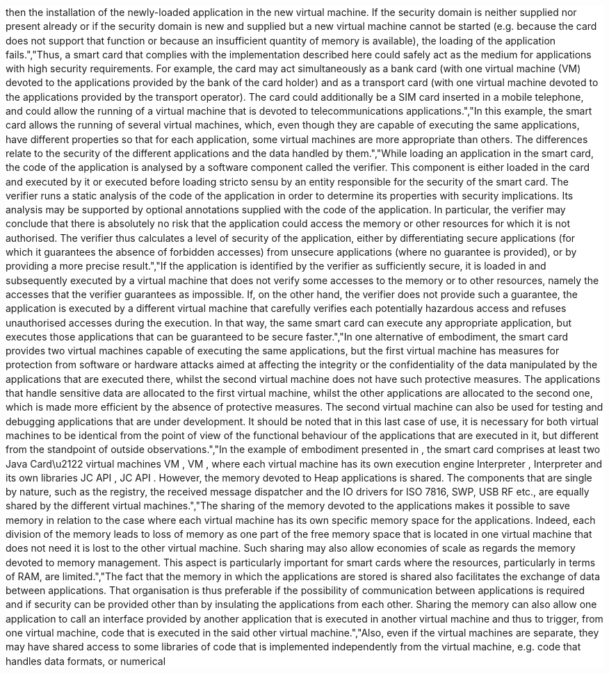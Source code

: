 then the installation of the newly-loaded application in the new virtual machine. If the security domain is neither supplied nor present already or if the security domain is new and supplied but a new virtual machine cannot be started (e.g. because the card does not support that function or because an insufficient quantity of memory is available), the loading of the application fails.","Thus, a smart card that complies with the implementation described here could safely act as the medium for applications with high security requirements. For example, the card may act simultaneously as a bank card (with one virtual machine (VM) devoted to the applications provided by the bank of the card holder) and as a transport card (with one virtual machine devoted to the applications provided by the transport operator). The card could additionally be a SIM card inserted in a mobile telephone, and could allow the running of a virtual machine that is devoted to telecommunications applications.","In this example, the smart card allows the running of several virtual machines, which, even though they are capable of executing the same applications, have different properties so that for each application, some virtual machines are more appropriate than others. The differences relate to the security of the different applications and the data handled by them.","While loading an application in the smart card, the code of the application is analysed by a software component called the verifier. This component is either loaded in the card and executed by it or executed before loading stricto sensu by an entity responsible for the security of the smart card. The verifier runs a static analysis of the code of the application in order to determine its properties with security implications. Its analysis may be supported by optional annotations supplied with the code of the application. In particular, the verifier may conclude that there is absolutely no risk that the application could access the memory or other resources for which it is not authorised. The verifier thus calculates a level of security of the application, either by differentiating secure applications (for which it guarantees the absence of forbidden accesses) from unsecure applications (where no guarantee is provided), or by providing a more precise result.","If the application is identified by the verifier as sufficiently secure, it is loaded in and subsequently executed by a virtual machine that does not verify some accesses to the memory or to other resources, namely the accesses that the verifier guarantees as impossible. If, on the other hand, the verifier does not provide such a guarantee, the application is executed by a different virtual machine that carefully verifies each potentially hazardous access and refuses unauthorised accesses during the execution. In that way, the same smart card can execute any appropriate application, but executes those applications that can be guaranteed to be secure faster.","In one alternative of embodiment, the smart card provides two virtual machines capable of executing the same applications, but the first virtual machine has measures for protection from software or hardware attacks aimed at affecting the integrity or the confidentiality of the data manipulated by the applications that are executed there, whilst the second virtual machine does not have such protective measures. The applications that handle sensitive data are allocated to the first virtual machine, whilst the other applications are allocated to the second one, which is made more efficient by the absence of protective measures. The second virtual machine can also be used for testing and debugging applications that are under development. It should be noted that in this last case of use, it is necessary for both virtual machines to be identical from the point of view of the functional behaviour of the applications that are executed in it, but different from the standpoint of outside observations.","In the example of embodiment presented in , the smart card comprises at least two Java Card\u2122 virtual machines VM , VM , where each virtual machine has its own execution engine Interpreter , Interpreter  and its own libraries JC API , JC API . However, the memory devoted to Heap applications is shared. The components that are single by nature, such as the registry, the received message dispatcher and the IO drivers for ISO 7816, SWP, USB RF etc., are equally shared by the different virtual machines.","The sharing of the memory devoted to the applications makes it possible to save memory in relation to the case where each virtual machine has its own specific memory space for the applications. Indeed, each division of the memory leads to loss of memory as one part of the free memory space that is located in one virtual machine that does not need it is lost to the other virtual machine. Such sharing may also allow economies of scale as regards the memory devoted to memory management. This aspect is particularly important for smart cards where the resources, particularly in terms of RAM, are limited.","The fact that the memory in which the applications are stored is shared also facilitates the exchange of data between applications. That organisation is thus preferable if the possibility of communication between applications is required and if security can be provided other than by insulating the applications from each other. Sharing the memory can also allow one application to call an interface provided by another application that is executed in another virtual machine and thus to trigger, from one virtual machine, code that is executed in the said other virtual machine.","Also, even if the virtual machines are separate, they may have shared access to some libraries of code that is implemented independently from the virtual machine, e.g. code that handles data formats, or numerical